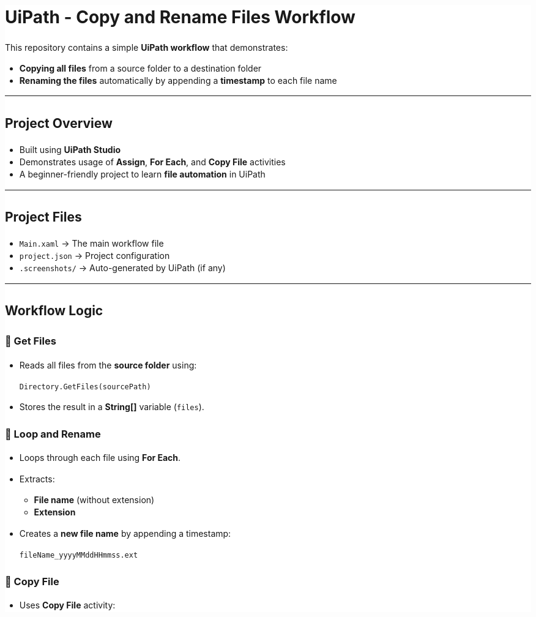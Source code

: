 # UiPath - Copy and Rename Files Workflow

This repository contains a simple **UiPath workflow** that demonstrates:

* **Copying all files** from a source folder to a destination folder
* **Renaming the files** automatically by appending a **timestamp** to each file name

---

## Project Overview

* Built using **UiPath Studio**
* Demonstrates usage of **Assign**, **For Each**, and **Copy File** activities
* A beginner-friendly project to learn **file automation** in UiPath

---

## Project Files

* `Main.xaml` → The main workflow file
* `project.json` → Project configuration
* `.screenshots/` → Auto-generated by UiPath (if any)

---

## Workflow Logic

### 🔹 Get Files

* Reads all files from the **source folder** using:

  ```
  Directory.GetFiles(sourcePath)
  ```
* Stores the result in a **String\[]** variable (`files`).

### 🔹 Loop and Rename

* Loops through each file using **For Each**.
* Extracts:

  * **File name** (without extension)
  * **Extension**
* Creates a **new file name** by appending a timestamp:

  ```
  fileName_yyyyMMddHHmmss.ext
  ```

### 🔹 Copy File

* Uses **Copy File** activity:
